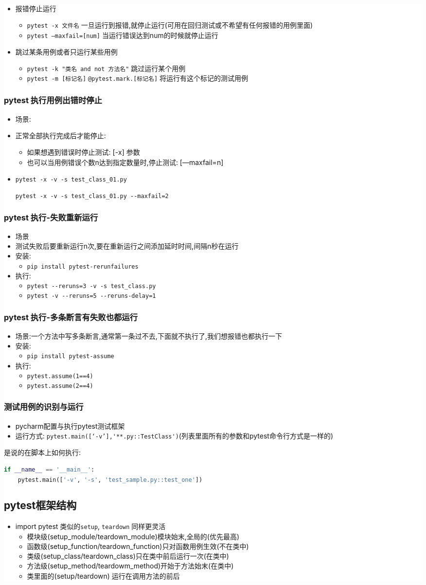 * 报错停止运行
  * `pytest -x 文件名` 一旦运行到报错,就停止运行(可用在回归测试或不希望有任何报错的用例里面)
  * `pytest —maxfail=[num]` 当运行错误达到num的时候就停止运行

* 跳过某条用例或者只运行某些用例
  * `pytest -k "类名 and not 方法名"` 跳过运行某个用例
  * `pytest -m [标记名]`    `@pytest.mark.[标记名]` 将运行有这个标记的测试用例

### pytest 执行用例出错时停止

* 场景:

* 正常全部执行完成后才能停止:

  * 如果想遇到错误时停止测试: [-x] 参数
  * 也可以当用例错误个数n达到指定数量时,停止测试: [—maxfail=n]

* `pytest -x -v -s test_class_01.py`

  `pytest -x -v -s test_class_01.py --maxfail=2`

### pytest 执行-失败重新运行

* 场景
* 测试失败后要重新运行n次,要在重新运行之间添加延时时间,间隔n秒在运行
* 安装:
  * `pip install pytest-rerunfailures`
* 执行:
  * `pytest --reruns=3 -v -s test_class.py`
  * `pytest -v --reruns=5 --reruns-delay=1`

### pytest 执行-多条断言有失败也都运行

* 场景:一个方法中写多条断言,通常第一条过不去,下面就不执行了,我们想报错也都执行一下
* 安装:
  * `pip install pytest-assume`
* 执行:
  * `pytest.assume(1==4)`
  * `pytest.assume(2==4)`

### 测试用例的识别与运行

* pycharm配置与执行pytest测试框架
* 运行方式: `pytest.main([‘-v’],'**.py::TestClass')`(列表里面所有的参数和pytest命令行方式是一样的)

是说的在脚本上如何执行:

```python
if __name__ == '__main__':
  	pytest.main(['-v', '-s', 'test_sample.py::test_one'])
```

## pytest框架结构

* import pytest 类似的`setup`, `teardown` 同样更灵活
  * 模块级(setup_module/teardown_module)模块始末,全局的(优先最高)
  * 函数级(setup_function/teardown_function)只对函数用例生效(不在类中)
  * 类级(setup_class/teardown_class)只在类中前后运行一次(在类中)
  * 方法级(setup_method/teardowm_method)开始于方法始末(在类中)
  * 类里面的(setup/teardown) 运行在调用方法的前后
